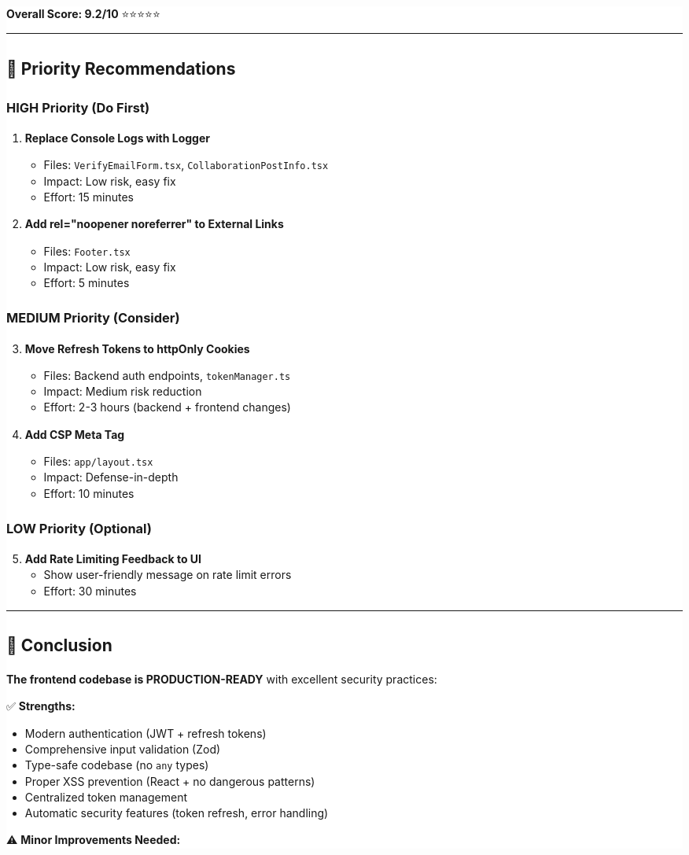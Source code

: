 **Overall Score: 9.2/10** ⭐⭐⭐⭐⭐

---

## 🚀 Priority Recommendations

### HIGH Priority (Do First)

1. **Replace Console Logs with Logger**

   - Files: `VerifyEmailForm.tsx`, `CollaborationPostInfo.tsx`
   - Impact: Low risk, easy fix
   - Effort: 15 minutes

2. **Add rel="noopener noreferrer" to External Links**
   - Files: `Footer.tsx`
   - Impact: Low risk, easy fix
   - Effort: 5 minutes

### MEDIUM Priority (Consider)

3. **Move Refresh Tokens to httpOnly Cookies**

   - Files: Backend auth endpoints, `tokenManager.ts`
   - Impact: Medium risk reduction
   - Effort: 2-3 hours (backend + frontend changes)

4. **Add CSP Meta Tag**
   - Files: `app/layout.tsx`
   - Impact: Defense-in-depth
   - Effort: 10 minutes

### LOW Priority (Optional)

5. **Add Rate Limiting Feedback to UI**
   - Show user-friendly message on rate limit errors
   - Effort: 30 minutes

---

## 🎯 Conclusion

**The frontend codebase is PRODUCTION-READY** with excellent security practices:

✅ **Strengths:**

- Modern authentication (JWT + refresh tokens)
- Comprehensive input validation (Zod)
- Type-safe codebase (no `any` types)
- Proper XSS prevention (React + no dangerous patterns)
- Centralized token management
- Automatic security features (token refresh, error handling)

⚠️ **Minor Improvements Needed:**
